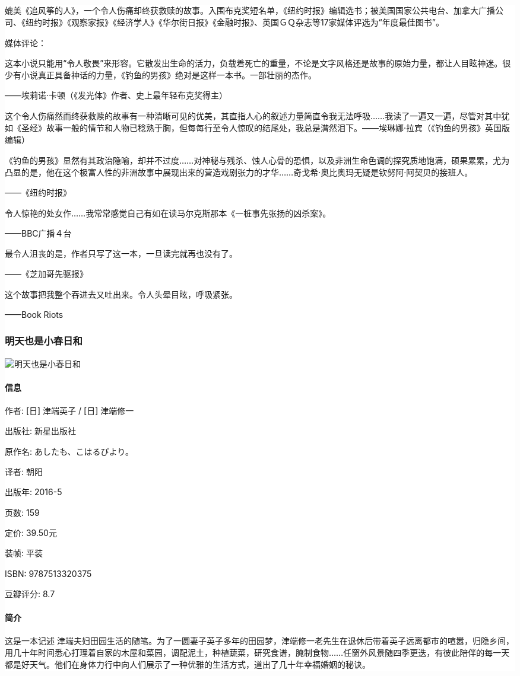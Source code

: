 媲美《追风筝的人》，一个令人伤痛却终获救赎的故事。入围布克奖短名单，《纽约时报》编辑选书；被美国国家公共电台、加拿大广播公司、《纽约时报》《观察家报》《经济学人》《华尔街日报》《金融时报》、英国ＧＱ杂志等17家媒体评选为“年度最佳图书”。

媒体评论：

这本小说只能用“令人敬畏”来形容。它散发出生命的活力，负载着死亡的重量，不论是文字风格还是故事的原始力量，都让人目眩神迷。很少有小说真正具备神话的力量，《钓鱼的男孩》绝对是这样一本书。一部壮丽的杰作。

——埃莉诺·卡顿（《发光体》作者、史上最年轻布克奖得主）

这个令人伤痛然而终获救赎的故事有一种清晰可见的优美，其直指人心的叙述力量简直令我无法呼吸……我读了一遍又一遍，尽管对其中犹如《圣经》故事一般的情节和人物已稔熟于胸，但每每行至令人惊叹的结尾处，我总是潸然泪下。——埃琳娜·拉宾（《钓鱼的男孩》英国版编辑）

《钓鱼的男孩》显然有其政治隐喻，却并不过度……对神秘与残杀、蚀人心骨的恐惧，以及非洲生命色调的探究质地饱满，硕果累累，尤为凸显的是，他在这个极富人性的非洲故事中展现出来的营造戏剧张力的才华……奇戈希·奥比奥玛无疑是钦努阿·阿契贝的接班人。

——《纽约时报》

令人惊艳的处女作……我常常感觉自己有如在读马尔克斯那本《一桩事先张扬的凶杀案》。

——BBC广播４台

最令人沮丧的是，作者只写了这一本，一旦读完就再也没有了。

——《芝加哥先驱报》

这个故事把我整个吞进去又吐出来。令人头晕目眩，呼吸紧张。

——Book Riots



### 明天也是小春日和

![明天也是小春日和](https://img3.doubanio.com/view/subject/l/public/s28536926.jpg)

#### 信息

作者: [日] 津端英子 / [日] 津端修一 

出版社: 新星出版社 

原作名: あしたも、こはるびより。 

译者: 朝阳 

出版年: 2016-5 

页数: 159 

定价: 39.50元 

装帧: 平装 

ISBN: 9787513320375

豆瓣评分: 8.7

#### 简介

这是一本记述 津端夫妇田园生活的随笔。为了一圆妻子英子多年的田园梦，津端修一老先生在退休后带着英子远离都市的喧嚣，归隐乡间，用几十年时间悉心打理着自家的木屋和菜园，调配泥土，种植蔬菜，研究食谱，腌制食物……任窗外风景随四季更迭，有彼此陪伴的每一天都是好天气。他们在身体力行中向人们展示了一种优雅的生活方式，道出了几十年幸福婚姻的秘诀。
